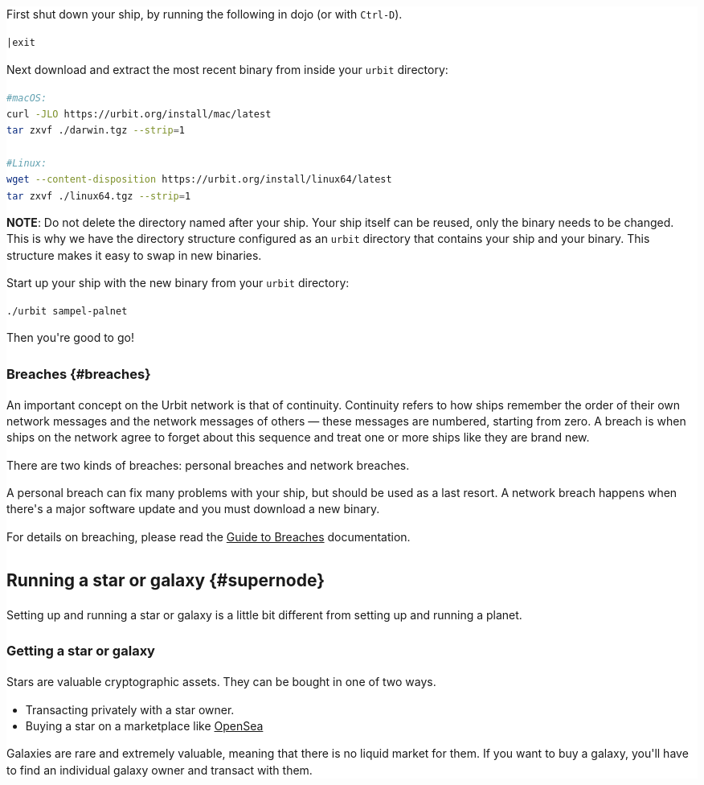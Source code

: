 First shut down your ship, by running the following in dojo (or with `Ctrl-D`).
```
|exit
```

Next download and extract the most recent binary from inside your `urbit` directory:
```sh
#macOS:
curl -JLO https://urbit.org/install/mac/latest
tar zxvf ./darwin.tgz --strip=1

#Linux:
wget --content-disposition https://urbit.org/install/linux64/latest
tar zxvf ./linux64.tgz --strip=1
```

**NOTE**: Do not delete the directory named after your ship. Your ship itself can be reused, only the binary needs to be changed. This is why we have the directory structure configured as an `urbit` directory that contains your ship and your binary. This structure makes it easy to swap in new binaries.

Start up your ship with the new binary from your `urbit` directory:
```sh
./urbit sampel-palnet
```

Then you're good to go!

### Breaches {#breaches}

An important concept on the Urbit network is that of continuity. Continuity refers to how ships remember the order of their own network messages and the network messages of others — these messages are numbered, starting from zero. A breach is when ships on the network agree to forget about this sequence and treat one or more ships like they are brand new.

There are two kinds of breaches: personal breaches and network breaches.

A personal breach can fix many problems with your ship, but should be used as a last resort. A network breach happens when there's a major software update and you must download a new binary.

For details on breaching, please read the [Guide to Breaches](@/docs/tutorials/guide-to-breaches.md) documentation.

## Running a star or galaxy {#supernode}

Setting up and running a star or galaxy is a little bit different from setting up and running a planet.

### Getting a star or galaxy

Stars are valuable cryptographic assets. They can be bought in one of two ways.

- Transacting privately with a star owner.
- Buying a star on a marketplace like [OpenSea](https://opensea.io/collection/urbit-id)

Galaxies are rare and extremely valuable, meaning that there is no liquid market for them. If you want to buy a galaxy, you'll have to find an individual galaxy owner and transact with them.
